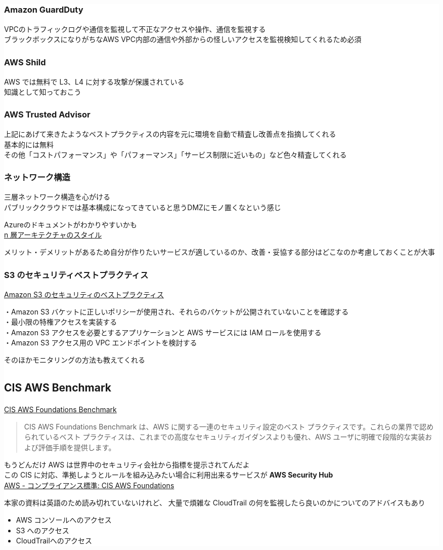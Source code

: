 ### Amazon GuardDuty
VPCのトラフィックログや通信を監視して不正なアクセスや操作、通信を監視する  
ブラックボックスになりがちなAWS VPC内部の通信や外部からの怪しいアクセスを監視検知してくれるため必須  

### AWS Shild  
AWS では無料で L3、L4 に対する攻撃が保護されている  
知識として知っておこう  

### AWS Trusted Advisor
上記にあげて来きたようなベストプラクティスの内容を元に環境を自動で精査し改善点を指摘してくれる  
基本的には無料  
その他「コストパフォーマンス」や「パフォーマンス」「サービス制限に近いもの」など色々精査してくれる  

### ネットワーク構造
三層ネットワーク構造を心がける  
パブリッククラウドでは基本構成になってきていると思うDMZにモノ置くなという感じ  

Azureのドキュメントがわかりやすいかも  
<i class="fas fa-external-link-alt"></i> [n 層アーキテクチャのスタイル](https://docs.microsoft.com/ja-jp/azure/architecture/guide/architecture-styles/n-tier)  

メリット・デメリットがあるため自分が作りたいサービスが適しているのか、改善・妥協する部分はどこなのか考慮しておくことが大事  

### S3 のセキュリティベストプラクティス  
<i class="fas fa-external-link-alt"></i> [Amazon S3 のセキュリティのベストプラクティス](https://docs.aws.amazon.com/ja_jp/AmazonS3/latest/dev/security-best-practices.html)  

・Amazon S3 バケットに正しいポリシーが使用され、それらのバケットが公開されていないことを確認する  
・最小限の特権アクセスを実装する  
・Amazon S3 アクセスを必要とするアプリケーションと AWS サービスには IAM ロールを使用する  
・Amazon S3 アクセス用の VPC エンドポイントを検討する  

そのほかモニタリングの方法も教えてくれる  

## CIS AWS Benchmark
<i class="fas fa-external-link-alt"></i> [CIS AWS Foundations Benchmark](https://www.cisecurity.org/benchmark/amazon_web_services/)  

> CIS AWS Foundations Benchmark は、AWS に関する一連のセキュリティ設定のベスト プラクティスです。これらの業界で認められているベスト プラクティスは、これまでの高度なセキュリティガイダンスよりも優れ、AWS ユーザに明確で段階的な実装および評価手順を提供します。  

もうどんだけ AWS は世界中のセキュリティ会社から指標を提示されてんだよ  
この CIS に対応、準拠しようとルールを組み込みたい場合に利用出来るサービスが **AWS Security Hub**  
<i class="fas fa-external-link-alt"></i> [AWS - コンプライアンス標準: CIS AWS Foundations](https://docs.aws.amazon.com/ja_jp/securityhub/latest/userguide/securityhub-standards.html)  

本家の資料は英語のため読み切れていないけれど、
大量で煩雑な CloudTrail の何を監視したら良いのかについてのアドバイスもあり  

* AWS コンソールへのアクセス  
* S3 へのアクセス  
* CloudTrailへのアクセス  
